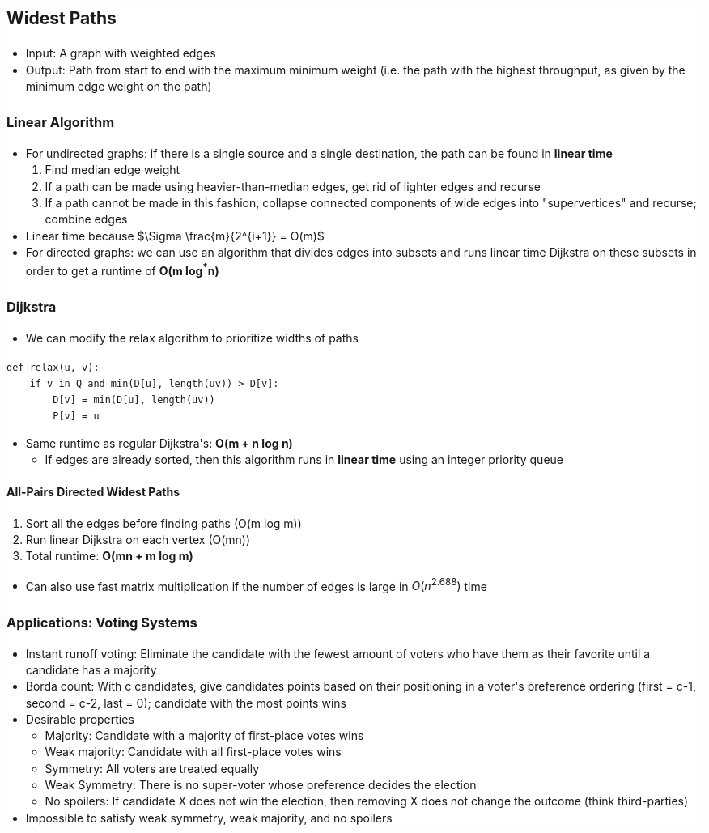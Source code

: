 ## Widest Paths

- Input: A graph with weighted edges
- Output: Path from start to end with the maximum minimum weight (i.e. the path with the highest throughput, as given by the minimum edge weight on the path)

### Linear Algorithm

- For undirected graphs: if there is a single source and a single destination, the path can be found in **linear time**
    1. Find median edge weight
    2. If a path can be made using heavier-than-median edges, get rid of lighter edges and recurse
    3. If a path cannot be made in this fashion, collapse connected components of wide edges into "supervertices" and recurse; combine edges 
- Linear time because $\Sigma \frac{m}{2^{i+1}} = O(m)$
- For directed graphs: we can use an algorithm that divides edges into subsets and runs linear time Dijkstra on these subsets in order to get a runtime of **O(m log<sup>*</sup>n)**

### Dijkstra

- We can modify the relax algorithm to prioritize widths of paths

```
def relax(u, v):
    if v in Q and min(D[u], length(uv)) > D[v]:
        D[v] = min(D[u], length(uv))
        P[v] = u
```

- Same runtime as regular Dijkstra's: **O(m + n log n)**
    - If edges are already sorted, then this algorithm runs in **linear time** using an integer priority queue

#### All-Pairs Directed Widest Paths

1. Sort all the edges before finding paths (O(m log m))
2. Run linear Dijkstra on each vertex (O(mn))
3. Total runtime: **O(mn + m log m)**

- Can also use fast matrix multiplication if the number of edges is large in $O(n^{2.688})$ time

### Applications: Voting Systems

- Instant runoff voting: Eliminate the candidate with the fewest amount of voters who have them as their favorite until a candidate has a majority
- Borda count: With c candidates, give candidates points based on their positioning in a voter's preference ordering (first = c-1, second = c-2, last = 0); candidate with the most points wins
- Desirable properties
    - Majority: Candidate with a majority of first-place votes wins
    - Weak majority: Candidate with all first-place votes wins
    - Symmetry: All voters are treated equally
    - Weak Symmetry: There is no super-voter whose preference decides the election
    - No spoilers: If candidate X does not win the election, then removing X does not change the outcome (think third-parties)
- Impossible to satisfy weak symmetry, weak majority, and no spoilers
